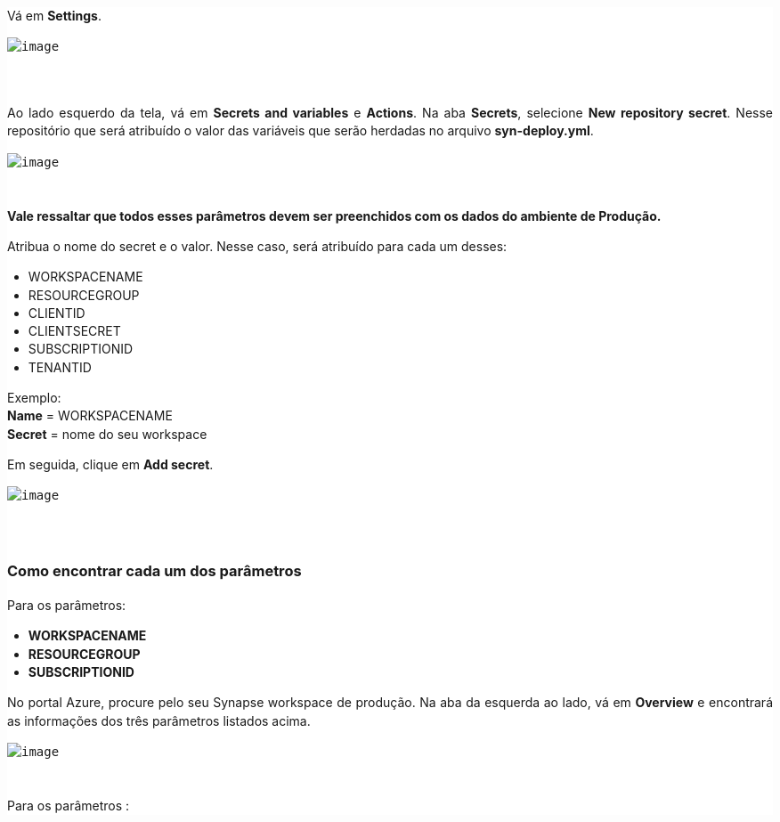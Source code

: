 Vá em <strong>Settings</strong>.

<kbd>
<img alt="image" src="https://github.com/vini-azure22/Synapse_CiCd/blob/main/IMAGES-GIT/19.%20Settings.png">
</kbd>
<br><br><br>
<p align="justify">Ao lado esquerdo da tela, vá em <strong>Secrets and variables</strong> e <strong>Actions</strong>. Na aba <strong>Secrets</strong>, selecione <strong>New repository secret</strong>. Nesse repositório que será atribuído o valor das variáveis que serão herdadas no arquivo <strong>syn-deploy.yml</strong>.</p>

<kbd>
<img alt="image" src="https://github.com/vini-azure22/Synapse_CiCd/blob/main/IMAGES-GIT/20.%20Secrets%20Github.png">
</kbd>
<br><br><br>
<strong>Vale ressaltar que todos esses parâmetros devem ser preenchidos com os dados do ambiente de Produção.</strong>

Atribua o nome do secret e o valor. Nesse caso, será atribuído para cada um desses:

* WORKSPACENAME
* RESOURCEGROUP
* CLIENTID
* CLIENTSECRET
* SUBSCRIPTIONID
* TENANTID

Exemplo:<br>
<strong>Name</strong> = WORKSPACENAME<br>
<strong>Secret</strong> = nome do seu workspace<br>

Em seguida, clique em <strong>Add secret</strong>.

<kbd>
<img alt="image" src="https://github.com/vini-azure22/Synapse_CiCd/blob/main/IMAGES-GIT/21.%20Adicionando%20Secret%20no%20Github.png">
</kbd>
<br><br><br>

### Como encontrar cada um dos parâmetros

Para os parâmetros:<br>
* <strong>WORKSPACENAME</strong><br>
* <strong>RESOURCEGROUP</strong><br>
* <strong>SUBSCRIPTIONID</strong><br>

<p align="justify">No portal Azure, procure pelo seu Synapse workspace de produção. Na aba da esquerda ao lado, vá em <strong>Overview</strong> e encontrará as informações dos três parâmetros listados acima.</p>

<kbd>
<img alt="image" src="https://github.com/vini-azure22/Synapse_CiCd/blob/main/IMAGES-GIT/22.%20Parametros%20Workspace.png">
</kbd>
<br><br><br>
Para os parâmetros :
